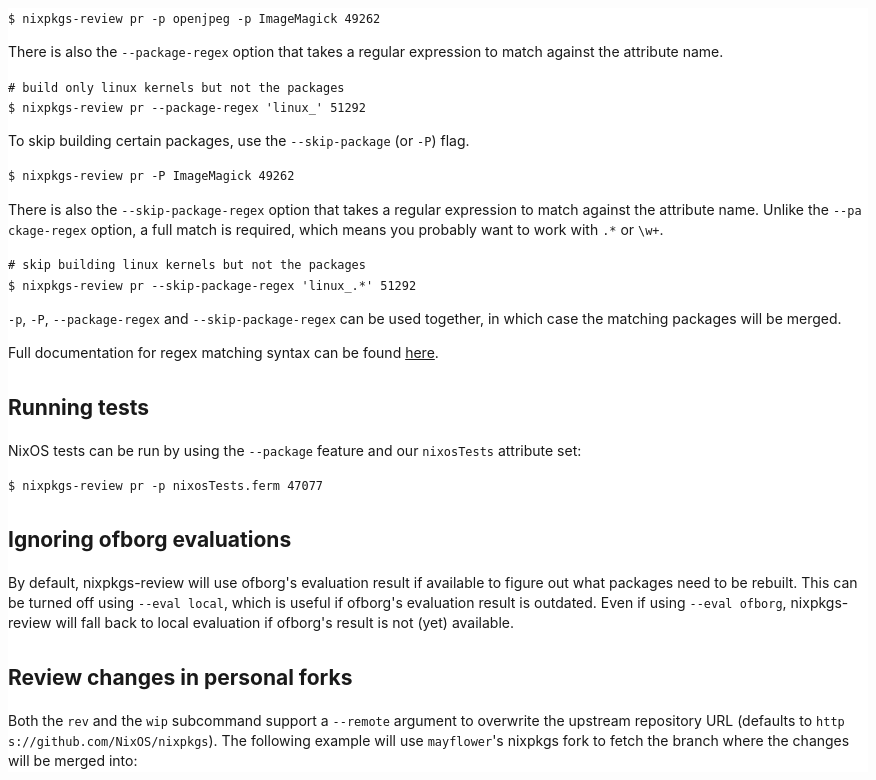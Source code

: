 ```console
$ nixpkgs-review pr -p openjpeg -p ImageMagick 49262
```

There is also the `--package-regex` option that takes a regular expression to
match against the attribute name.

```console
# build only linux kernels but not the packages
$ nixpkgs-review pr --package-regex 'linux_' 51292
```

To skip building certain packages, use the `--skip-package` (or `-P`) flag.

```console
$ nixpkgs-review pr -P ImageMagick 49262
```

There is also the `--skip-package-regex` option that takes a regular expression
to match against the attribute name. Unlike the `--package-regex` option, a full
match is required, which means you probably want to work with `.*` or `\w+`.

```console
# skip building linux kernels but not the packages
$ nixpkgs-review pr --skip-package-regex 'linux_.*' 51292
```

`-p`, `-P`, `--package-regex` and `--skip-package-regex` can be used together,
in which case the matching packages will be merged.

Full documentation for regex matching syntax can be found
[here](https://docs.python.org/3/library/re.html#regular-expression-syntax).

## Running tests

NixOS tests can be run by using the `--package` feature and our `nixosTests`
attribute set:

```console
$ nixpkgs-review pr -p nixosTests.ferm 47077
```

## Ignoring ofborg evaluations

By default, nixpkgs-review will use ofborg's evaluation result if available to
figure out what packages need to be rebuilt. This can be turned off using
`--eval local`, which is useful if ofborg's evaluation result is outdated. Even
if using `--eval ofborg`, nixpkgs-review will fall back to local evaluation if
ofborg's result is not (yet) available.

## Review changes in personal forks

Both the `rev` and the `wip` subcommand support a `--remote` argument to
overwrite the upstream repository URL (defaults to
`https://github.com/NixOS/nixpkgs`). The following example will use
`mayflower`'s nixpkgs fork to fetch the branch where the changes will be merged
into:
